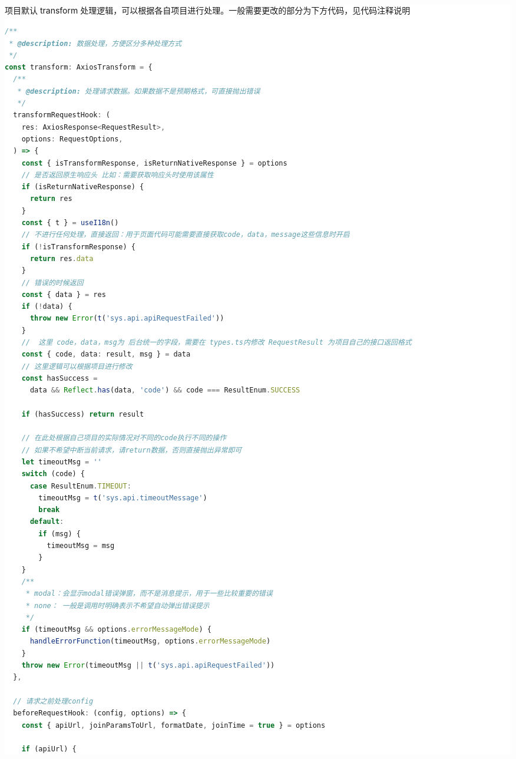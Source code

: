 项目默认 transform 处理逻辑，可以根据各自项目进行处理。一般需要更改的部分为下方代码，见代码注释说明

```ts
/**
 * @description: 数据处理，方便区分多种处理方式
 */
const transform: AxiosTransform = {
  /**
   * @description: 处理请求数据。如果数据不是预期格式，可直接抛出错误
   */
  transformRequestHook: (
    res: AxiosResponse<RequestResult>,
    options: RequestOptions,
  ) => {
    const { isTransformResponse, isReturnNativeResponse } = options
    // 是否返回原生响应头 比如：需要获取响应头时使用该属性
    if (isReturnNativeResponse) {
      return res
    }
    const { t } = useI18n()
    // 不进行任何处理，直接返回：用于页面代码可能需要直接获取code，data，message这些信息时开启
    if (!isTransformResponse) {
      return res.data
    }
    // 错误的时候返回
    const { data } = res
    if (!data) {
      throw new Error(t('sys.api.apiRequestFailed'))
    }
    //  这里 code，data，msg为 后台统一的字段，需要在 types.ts内修改 RequestResult 为项目自己的接口返回格式
    const { code, data: result, msg } = data
    // 这里逻辑可以根据项目进行修改
    const hasSuccess =
      data && Reflect.has(data, 'code') && code === ResultEnum.SUCCESS

    if (hasSuccess) return result

    // 在此处根据自己项目的实际情况对不同的code执行不同的操作
    // 如果不希望中断当前请求，请return数据，否则直接抛出异常即可
    let timeoutMsg = ''
    switch (code) {
      case ResultEnum.TIMEOUT:
        timeoutMsg = t('sys.api.timeoutMessage')
        break
      default:
        if (msg) {
          timeoutMsg = msg
        }
    }
    /**
     * modal：会显示modal错误弹窗，而不是消息提示，用于一些比较重要的错误
     * none： 一般是调用时明确表示不希望自动弹出错误提示
     */
    if (timeoutMsg && options.errorMessageMode) {
      handleErrorFunction(timeoutMsg, options.errorMessageMode)
    }
    throw new Error(timeoutMsg || t('sys.api.apiRequestFailed'))
  },

  // 请求之前处理config
  beforeRequestHook: (config, options) => {
    const { apiUrl, joinParamsToUrl, formatDate, joinTime = true } = options

    if (apiUrl) {
```